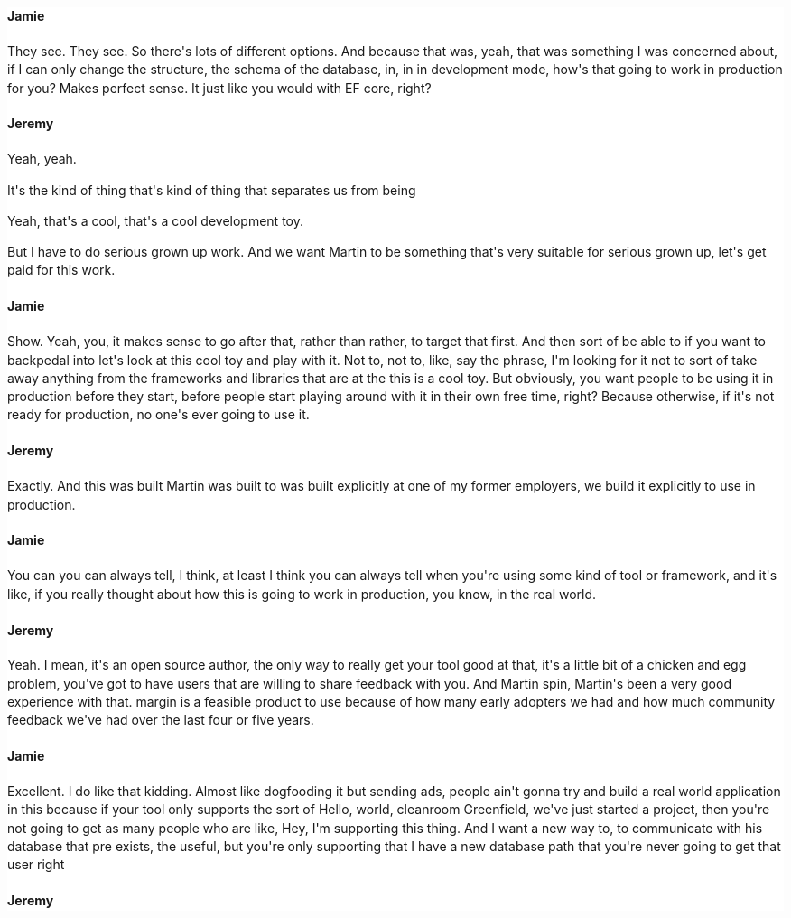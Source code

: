 #### Jamie

They see. They see. So there's lots of different options. And because that was, yeah, that was something I was concerned about, if I can only change the structure, the schema of the database, in, in in development mode, how's that going to work in production for you? Makes perfect sense. It just like you would with EF core, right?

#### Jeremy

Yeah, yeah.

It's the kind of thing that's kind of thing that separates us from being

Yeah, that's a cool, that's a cool development toy.

But I have to do serious grown up work. And we want Martin to be something that's very suitable for serious grown up, let's get paid for this work.

#### Jamie

Show. Yeah, you, it makes sense to go after that, rather than rather, to target that first. And then sort of be able to if you want to backpedal into let's look at this cool toy and play with it. Not to, not to, like, say the phrase, I'm looking for it not to sort of take away anything from the frameworks and libraries that are at the this is a cool toy. But obviously, you want people to be using it in production before they start, before people start playing around with it in their own free time, right? Because otherwise, if it's not ready for production, no one's ever going to use it.

#### Jeremy

Exactly. And this was built Martin was built to was built explicitly at one of my former employers, we build it explicitly to use in production.

#### Jamie

You can you can always tell, I think, at least I think you can always tell when you're using some kind of tool or framework, and it's like, if you really thought about how this is going to work in production, you know, in the real world.

#### Jeremy

Yeah. I mean, it's an open source author, the only way to really get your tool good at that, it's a little bit of a chicken and egg problem, you've got to have users that are willing to share feedback with you. And Martin spin, Martin's been a very good experience with that. margin is a feasible product to use because of how many early adopters we had and how much community feedback we've had over the last four or five years.

#### Jamie

Excellent. I do like that kidding. Almost like dogfooding it but sending ads, people ain't gonna try and build a real world application in this because if your tool only supports the sort of Hello, world, cleanroom Greenfield, we've just started a project, then you're not going to get as many people who are like, Hey, I'm supporting this thing. And I want a new way to, to communicate with his database that pre exists, the useful, but you're only supporting that I have a new database path that you're never going to get that user right

#### Jeremy

